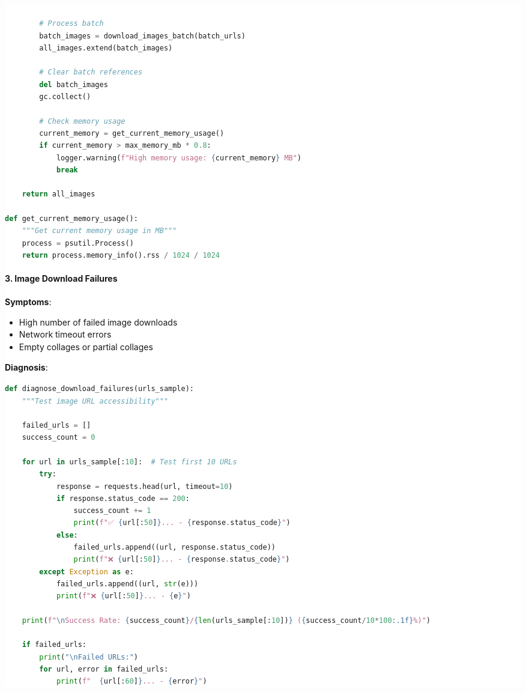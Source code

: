 ```python
        
        # Process batch
        batch_images = download_images_batch(batch_urls)
        all_images.extend(batch_images)
        
        # Clear batch references
        del batch_images
        gc.collect()
        
        # Check memory usage
        current_memory = get_current_memory_usage()
        if current_memory > max_memory_mb * 0.8:
            logger.warning(f"High memory usage: {current_memory} MB")
            break
    
    return all_images

def get_current_memory_usage():
    """Get current memory usage in MB"""
    process = psutil.Process()
    return process.memory_info().rss / 1024 / 1024
```

#### 3. Image Download Failures

**Symptoms**:
- High number of failed image downloads
- Network timeout errors
- Empty collages or partial collages

**Diagnosis**:
```python
def diagnose_download_failures(urls_sample):
    """Test image URL accessibility"""
    
    failed_urls = []
    success_count = 0
    
    for url in urls_sample[:10]:  # Test first 10 URLs
        try:
            response = requests.head(url, timeout=10)
            if response.status_code == 200:
                success_count += 1
                print(f"✅ {url[:50]}... - {response.status_code}")
            else:
                failed_urls.append((url, response.status_code))
                print(f"❌ {url[:50]}... - {response.status_code}")
        except Exception as e:
            failed_urls.append((url, str(e)))
            print(f"❌ {url[:50]}... - {e}")
    
    print(f"\nSuccess Rate: {success_count}/{len(urls_sample[:10])} ({success_count/10*100:.1f}%)")
    
    if failed_urls:
        print("\nFailed URLs:")
        for url, error in failed_urls:
            print(f"  {url[:60]}... - {error}")
```
